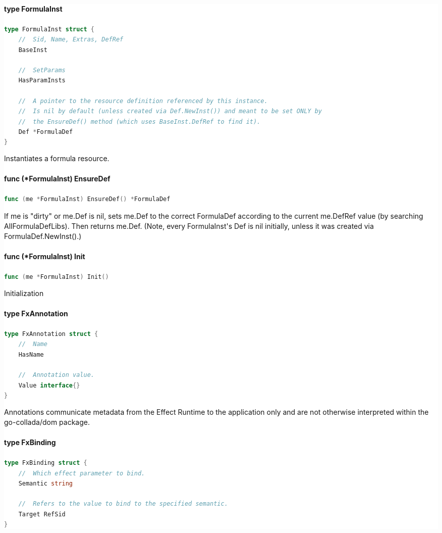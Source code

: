 #### type FormulaInst

```go
type FormulaInst struct {
	//	Sid, Name, Extras, DefRef
	BaseInst

	//	SetParams
	HasParamInsts

	//	A pointer to the resource definition referenced by this instance.
	//	Is nil by default (unless created via Def.NewInst()) and meant to be set ONLY by
	//	the EnsureDef() method (which uses BaseInst.DefRef to find it).
	Def *FormulaDef
}
```

Instantiates a formula resource.

#### func (*FormulaInst) EnsureDef

```go
func (me *FormulaInst) EnsureDef() *FormulaDef
```
If me is "dirty" or me.Def is nil, sets me.Def to the correct FormulaDef
according to the current me.DefRef value (by searching AllFormulaDefLibs). Then
returns me.Def. (Note, every FormulaInst's Def is nil initially, unless it was
created via FormulaDef.NewInst().)

#### func (*FormulaInst) Init

```go
func (me *FormulaInst) Init()
```
Initialization

#### type FxAnnotation

```go
type FxAnnotation struct {
	//	Name
	HasName

	//	Annotation value.
	Value interface{}
}
```

Annotations communicate metadata from the Effect Runtime to the application only
and are not otherwise interpreted within the go-collada/dom package.

#### type FxBinding

```go
type FxBinding struct {
	//	Which effect parameter to bind.
	Semantic string

	//	Refers to the value to bind to the specified semantic.
	Target RefSid
}
```
